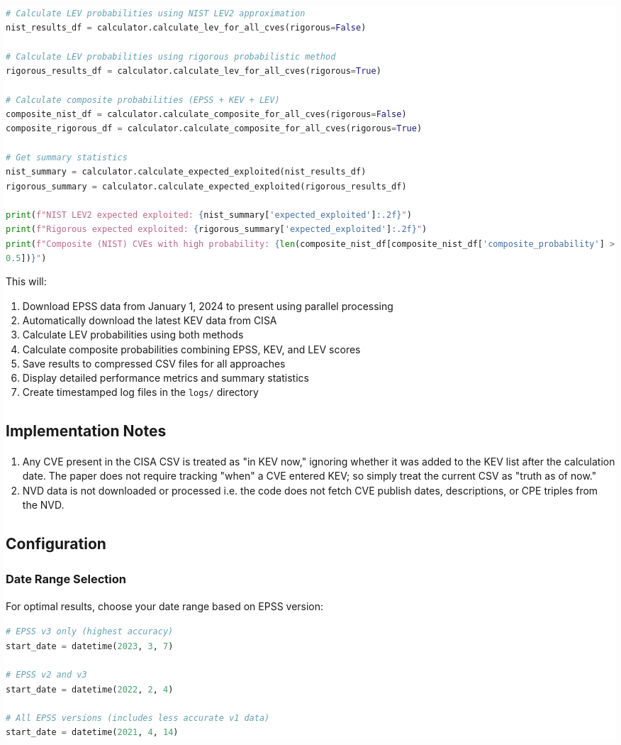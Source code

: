 ```python
# Calculate LEV probabilities using NIST LEV2 approximation
nist_results_df = calculator.calculate_lev_for_all_cves(rigorous=False)

# Calculate LEV probabilities using rigorous probabilistic method
rigorous_results_df = calculator.calculate_lev_for_all_cves(rigorous=True)

# Calculate composite probabilities (EPSS + KEV + LEV)
composite_nist_df = calculator.calculate_composite_for_all_cves(rigorous=False)
composite_rigorous_df = calculator.calculate_composite_for_all_cves(rigorous=True)

# Get summary statistics
nist_summary = calculator.calculate_expected_exploited(nist_results_df)
rigorous_summary = calculator.calculate_expected_exploited(rigorous_results_df)

print(f"NIST LEV2 expected exploited: {nist_summary['expected_exploited']:.2f}")
print(f"Rigorous expected exploited: {rigorous_summary['expected_exploited']:.2f}")
print(f"Composite (NIST) CVEs with high probability: {len(composite_nist_df[composite_nist_df['composite_probability'] > 0.5])}")
```

This will:
1. Download EPSS data from January 1, 2024 to present using parallel processing
2. Automatically download the latest KEV data from CISA
3. Calculate LEV probabilities using both methods
4. Calculate composite probabilities combining EPSS, KEV, and LEV scores
5. Save results to compressed CSV files for all approaches
6. Display detailed performance metrics and summary statistics
7. Create timestamped log files in the `logs/` directory

## Implementation Notes

1. Any CVE present in the CISA CSV is treated as "in KEV now," ignoring whether it was added to the KEV list after the calculation date. The paper does not require tracking "when" a CVE entered KEV; so simply treat the current CSV as "truth as of now."
2. NVD data is not downloaded or processed i.e. the code does not fetch CVE publish dates, descriptions, or CPE triples from the NVD.


## Configuration

### Date Range Selection

For optimal results, choose your date range based on EPSS version:

```python
# EPSS v3 only (highest accuracy)
start_date = datetime(2023, 3, 7)

# EPSS v2 and v3
start_date = datetime(2022, 2, 4)

# All EPSS versions (includes less accurate v1 data)
start_date = datetime(2021, 4, 14)
```
